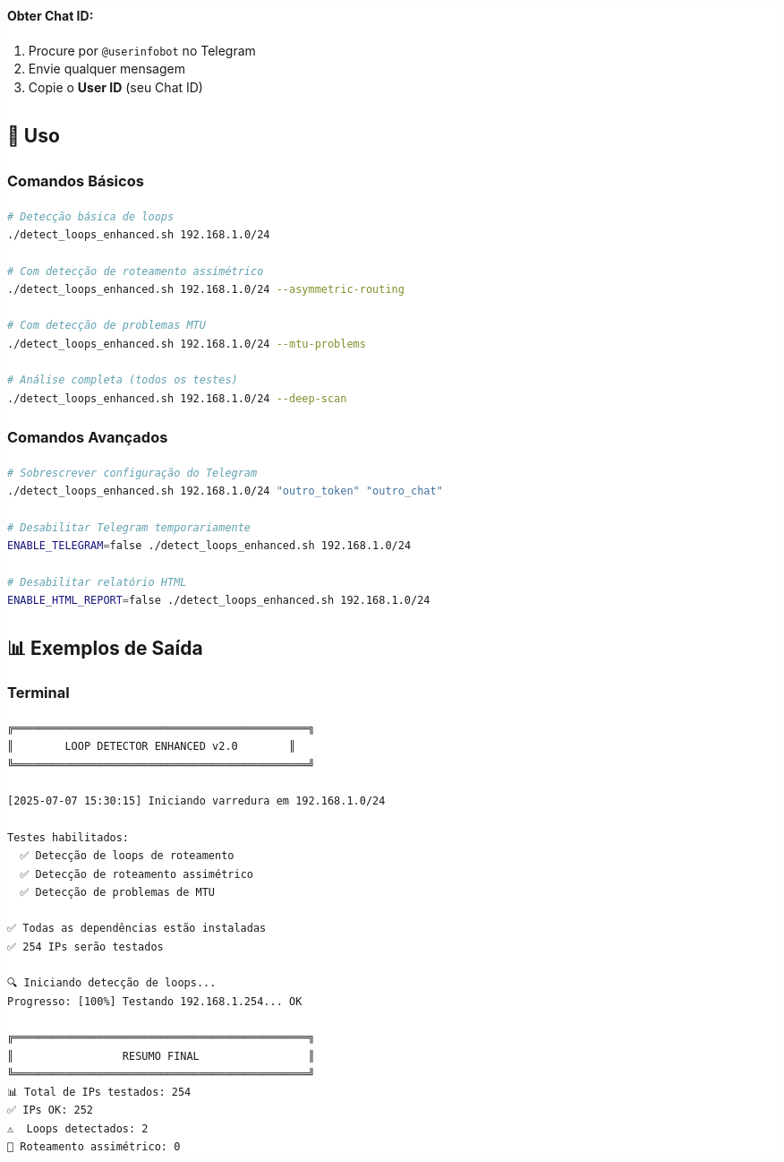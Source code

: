 #### Obter Chat ID:
1. Procure por `@userinfobot` no Telegram
2. Envie qualquer mensagem
3. Copie o **User ID** (seu Chat ID)

## 💫 Uso

### Comandos Básicos
```bash
# Detecção básica de loops
./detect_loops_enhanced.sh 192.168.1.0/24

# Com detecção de roteamento assimétrico
./detect_loops_enhanced.sh 192.168.1.0/24 --asymmetric-routing

# Com detecção de problemas MTU
./detect_loops_enhanced.sh 192.168.1.0/24 --mtu-problems

# Análise completa (todos os testes)
./detect_loops_enhanced.sh 192.168.1.0/24 --deep-scan
```

### Comandos Avançados
```bash
# Sobrescrever configuração do Telegram
./detect_loops_enhanced.sh 192.168.1.0/24 "outro_token" "outro_chat"

# Desabilitar Telegram temporariamente
ENABLE_TELEGRAM=false ./detect_loops_enhanced.sh 192.168.1.0/24

# Desabilitar relatório HTML
ENABLE_HTML_REPORT=false ./detect_loops_enhanced.sh 192.168.1.0/24
```

## 📊 Exemplos de Saída

### Terminal
```
╔══════════════════════════════════════════════╗
║        LOOP DETECTOR ENHANCED v2.0        ║
╚══════════════════════════════════════════════╝

[2025-07-07 15:30:15] Iniciando varredura em 192.168.1.0/24

Testes habilitados:
  ✅ Detecção de loops de roteamento
  ✅ Detecção de roteamento assimétrico
  ✅ Detecção de problemas de MTU

✅ Todas as dependências estão instaladas
✅ 254 IPs serão testados

🔍 Iniciando detecção de loops...
Progresso: [100%] Testando 192.168.1.254... OK

╔══════════════════════════════════════════════╗
║                 RESUMO FINAL                 ║
╚══════════════════════════════════════════════╝
📊 Total de IPs testados: 254
✅ IPs OK: 252
⚠️  Loops detectados: 2
🔄 Roteamento assimétrico: 0
```